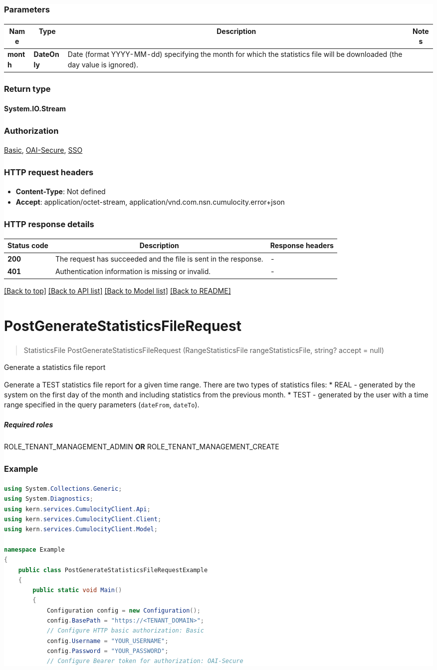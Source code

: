 ### Parameters

| Name | Type | Description | Notes |
|------|------|-------------|-------|
| **month** | **DateOnly** | Date (format YYYY-MM-dd) specifying the month for which the statistics file will be downloaded (the day value is ignored). |  |

### Return type

**System.IO.Stream**

### Authorization

[Basic](../README.md#Basic), [OAI-Secure](../README.md#OAI-Secure), [SSO](../README.md#SSO)

### HTTP request headers

 - **Content-Type**: Not defined
 - **Accept**: application/octet-stream, application/vnd.com.nsn.cumulocity.error+json


### HTTP response details
| Status code | Description | Response headers |
|-------------|-------------|------------------|
| **200** | The request has succeeded and the file is sent in the response. |  -  |
| **401** | Authentication information is missing or invalid. |  -  |

[[Back to top]](#) [[Back to API list]](../README.md#documentation-for-api-endpoints) [[Back to Model list]](../README.md#documentation-for-models) [[Back to README]](../README.md)

<a id="postgeneratestatisticsfilerequest"></a>
# **PostGenerateStatisticsFileRequest**
> StatisticsFile PostGenerateStatisticsFileRequest (RangeStatisticsFile rangeStatisticsFile, string? accept = null)

Generate a statistics file report

Generate a TEST statistics file report for a given time range.  There are two types of statistics files: * REAL - generated by the system on the first day of the month and including statistics from the previous month. * TEST - generated by the user with a time range specified in the query parameters (`dateFrom`, `dateTo`). <section><h5>Required roles</h5> ROLE_TENANT_MANAGEMENT_ADMIN <b>OR</b> ROLE_TENANT_MANAGEMENT_CREATE </section> 

### Example
```csharp
using System.Collections.Generic;
using System.Diagnostics;
using kern.services.CumulocityClient.Api;
using kern.services.CumulocityClient.Client;
using kern.services.CumulocityClient.Model;

namespace Example
{
    public class PostGenerateStatisticsFileRequestExample
    {
        public static void Main()
        {
            Configuration config = new Configuration();
            config.BasePath = "https://<TENANT_DOMAIN>";
            // Configure HTTP basic authorization: Basic
            config.Username = "YOUR_USERNAME";
            config.Password = "YOUR_PASSWORD";
            // Configure Bearer token for authorization: OAI-Secure
```
